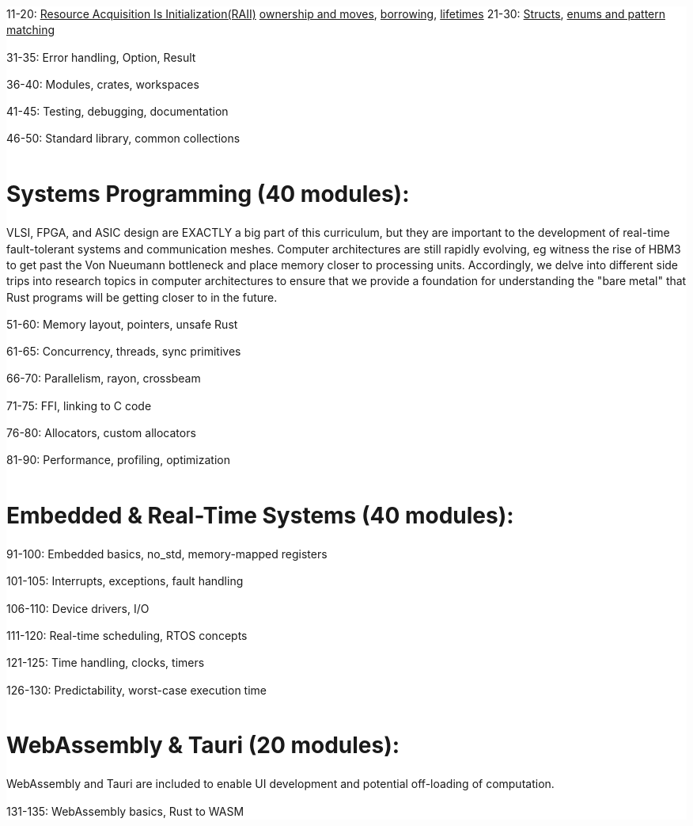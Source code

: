 11-20: [Resource Acquisition Is Initialization(RAII)](https://doc.rust-lang.org/rust-by-example/scope/raii.html) [ownership and moves](https://doc.rust-lang.org/rust-by-example/scope/move.html), [borrowing](https://doc.rust-lang.org/rust-by-example/scope/borrow.html), [lifetimes](https://doc.rust-lang.org/rust-by-example/scope/lifetime.html) 
21-30: [Structs](https://doc.rust-lang.org/book/ch05-00-structs.html), [enums and pattern matching](https://doc.rust-lang.org/book/ch06-00-enums.html)

31-35: Error handling, Option, Result 

36-40: Modules, crates, workspaces

41-45: Testing, debugging, documentation

46-50: Standard library, common collections

# Systems Programming (40 modules):

VLSI, FPGA, and ASIC design are EXACTLY a big part of this curriculum, but they are important to the development of real-time fault-tolerant systems and communication meshes. Computer architectures are still rapidly evolving, eg witness the rise of HBM3 to get past the Von Nueumann bottleneck and place memory closer to processing units. Accordingly, we delve into different side trips into research topics in computer architectures to ensure that we provide a foundation for understanding the "bare metal" that Rust programs will be getting closer to in the future.

51-60: Memory layout, pointers, unsafe Rust

61-65: Concurrency, threads, sync primitives 

66-70: Parallelism, rayon, crossbeam

71-75: FFI, linking to C code

76-80: Allocators, custom allocators

81-90: Performance, profiling, optimization 

# Embedded & Real-Time Systems (40 modules):

91-100: Embedded basics, no_std, memory-mapped registers

101-105: Interrupts, exceptions, fault handling

106-110: Device drivers, I/O 

111-120: Real-time scheduling, RTOS concepts

121-125: Time handling, clocks, timers

126-130: Predictability, worst-case execution time

# WebAssembly & Tauri (20 modules): 

WebAssembly and Tauri are included to enable UI development and potential off-loading of computation. 

131-135: WebAssembly basics, Rust to WASM
